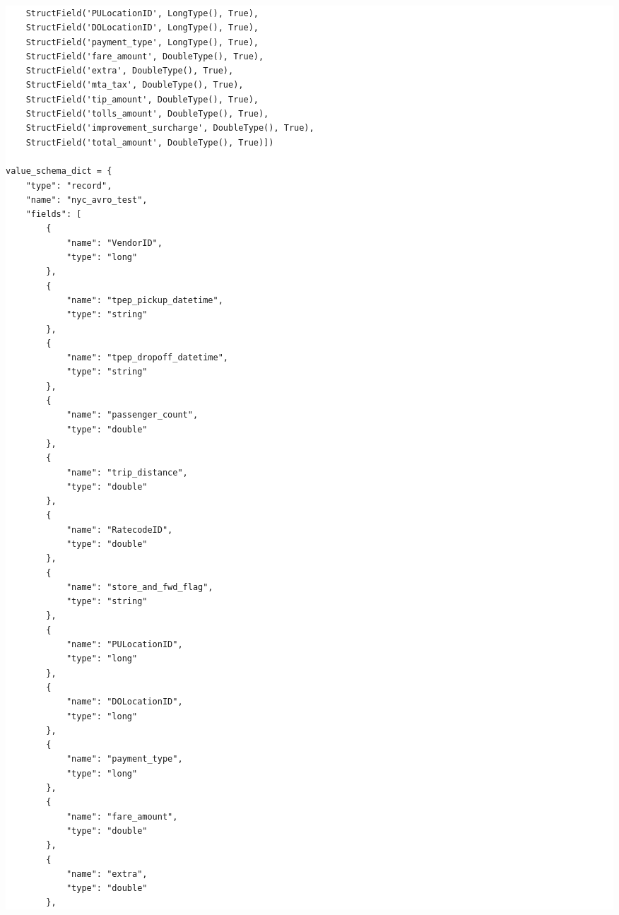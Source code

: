 ```
    StructField('PULocationID', LongType(), True),
    StructField('DOLocationID', LongType(), True),
    StructField('payment_type', LongType(), True),
    StructField('fare_amount', DoubleType(), True),
    StructField('extra', DoubleType(), True),
    StructField('mta_tax', DoubleType(), True),
    StructField('tip_amount', DoubleType(), True),
    StructField('tolls_amount', DoubleType(), True),
    StructField('improvement_surcharge', DoubleType(), True),
    StructField('total_amount', DoubleType(), True)])

value_schema_dict = {
    "type": "record",
    "name": "nyc_avro_test",
    "fields": [
        {
            "name": "VendorID",
            "type": "long"
        },
        {
            "name": "tpep_pickup_datetime",
            "type": "string"
        },
        {
            "name": "tpep_dropoff_datetime",
            "type": "string"
        },
        {
            "name": "passenger_count",
            "type": "double"
        },
        {
            "name": "trip_distance",
            "type": "double"
        },
        {
            "name": "RatecodeID",
            "type": "double"
        },
        {
            "name": "store_and_fwd_flag",
            "type": "string"
        },
        {
            "name": "PULocationID",
            "type": "long"
        },
        {
            "name": "DOLocationID",
            "type": "long"
        },
        {
            "name": "payment_type",
            "type": "long"
        },
        {
            "name": "fare_amount",
            "type": "double"
        },
        {
            "name": "extra",
            "type": "double"
        },
```